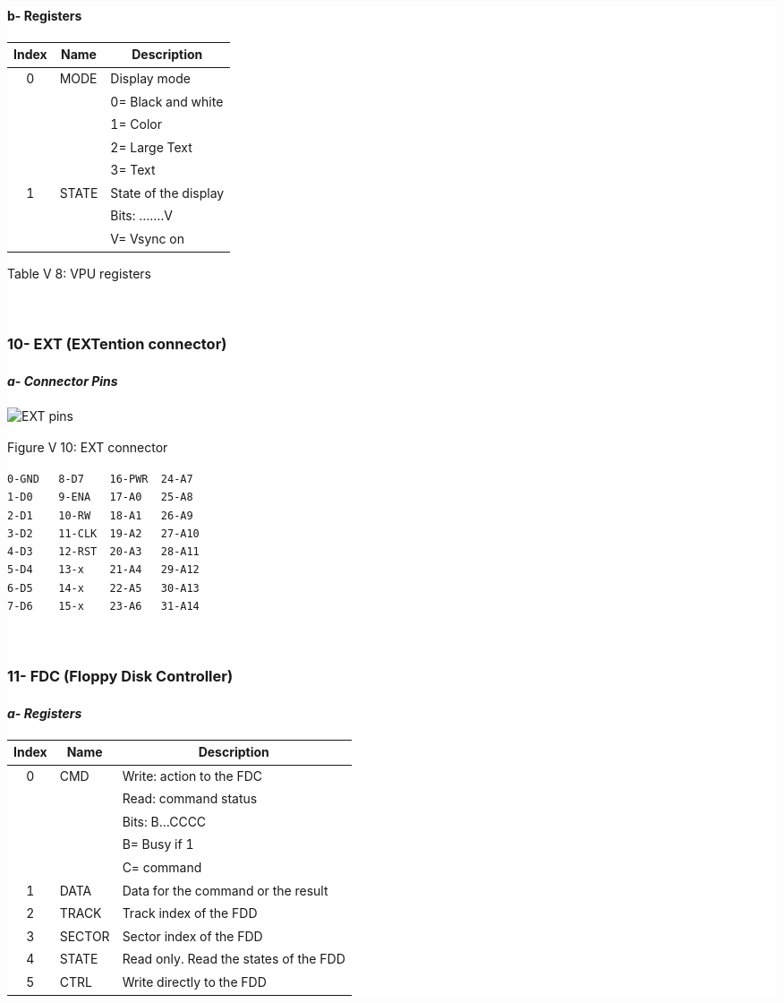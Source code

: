 #### b- Registers

|Index  |Name   |Description
|:-----:|-------|-----------
|   0   |MODE   |Display mode
|       |       |0= Black and white
|       |       |1= Color
|       |       |2= Large Text
|       |       |3= Text
|   1   |STATE  |State of the display
|       |       |Bits: …….V
|       |       |V= Vsync on

Table V 8: VPU registers

&nbsp;

### 10- EXT (EXTention connector)

#### _a- Connector Pins_

![EXT pins](EXT-pins.PNG)

Figure V 10: EXT connector

    0-GND   8-D7    16-PWR  24-A7
    1-D0    9-ENA   17-A0   25-A8
    2-D1    10-RW   18-A1   26-A9
    3-D2    11-CLK  19-A2   27-A10
    4-D3    12-RST  20-A3   28-A11
    5-D4    13-x    21-A4   29-A12
    6-D5    14-x    22-A5   30-A13
    7-D6    15-x    23-A6   31-A14

&nbsp;

### 11- FDC (Floppy Disk Controller)

#### _a- Registers_

|Index  |Name   |Description
|:-----:|-------|-----------
|   0   |CMD    |Write: action to the FDC
|       |       |Read: command status
|       |       |Bits: B…CCCC
|       |       |B= Busy if 1
|       |       |C= command
|   1   |DATA   |Data for the command or the result
|   2   |TRACK  |Track index of the FDD
|   3   |SECTOR |Sector index of the FDD
|   4   |STATE  |Read only. Read the states of the FDD
|   5   |CTRL   |Write directly to the FDD
